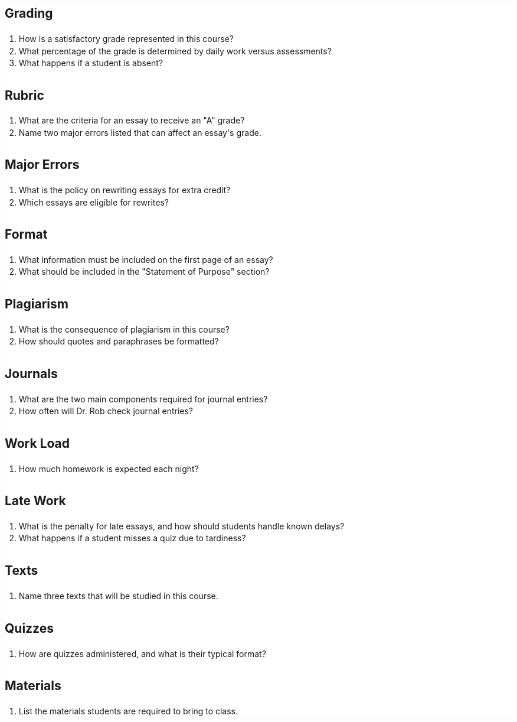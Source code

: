 ## Grading
1. How is a satisfactory grade represented in this course?
2. What percentage of the grade is determined by daily work versus assessments?
3. What happens if a student is absent?

## Rubric
1. What are the criteria for an essay to receive an "A" grade?
2. Name two major errors listed that can affect an essay's grade.

## Major Errors
1. What is the policy on rewriting essays for extra credit?
2. Which essays are eligible for rewrites?

## Format
1. What information must be included on the first page of an essay?
2. What should be included in the "Statement of Purpose" section?

## Plagiarism
1. What is the consequence of plagiarism in this course?
2. How should quotes and paraphrases be formatted?

## Journals
1. What are the two main components required for journal entries?
2. How often will Dr. Rob check journal entries?

## Work Load
1. How much homework is expected each night?

## Late Work
1. What is the penalty for late essays, and how should students handle known delays?
2. What happens if a student misses a quiz due to tardiness?

## Texts
1. Name three texts that will be studied in this course.

## Quizzes
1. How are quizzes administered, and what is their typical format?

## Materials
1. List the materials students are required to bring to class.

